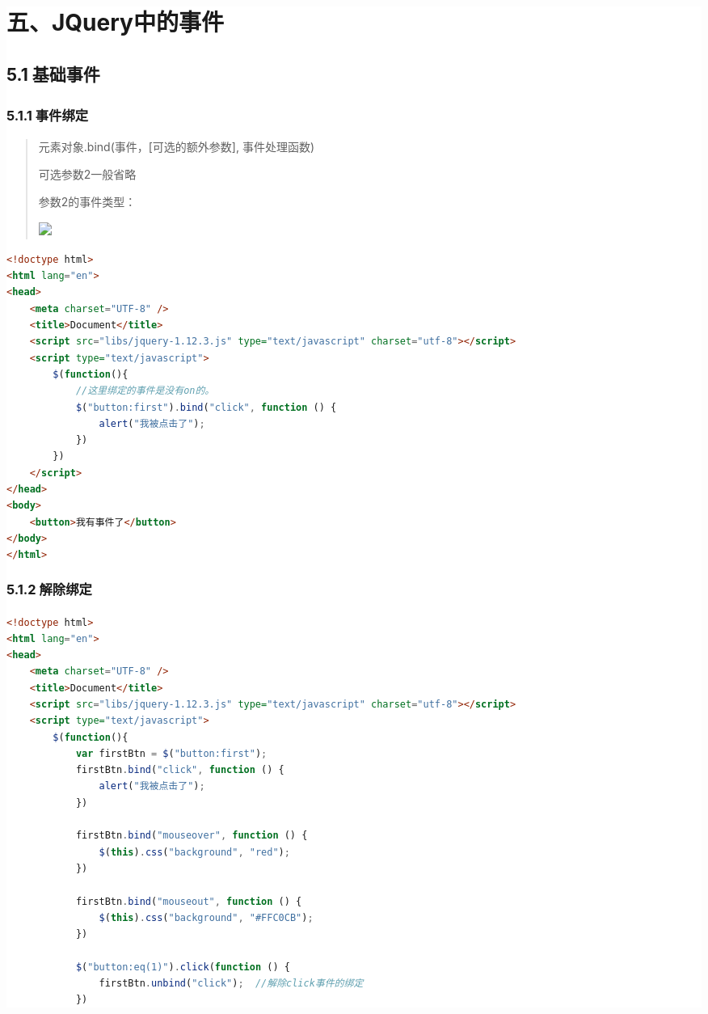 # 五、JQuery中的事件

## 5.1	基础事件

### 5.1.1	事件绑定

>  元素对象.bind(事件，[可选的额外参数], 事件处理函数)
>
>  可选参数2一般省略
>
>  参数2的事件类型：
>
>  ![](http://o7cqr8cfk.bkt.clouddn.com/public/16-11-17/65132183.jpg)

```html
<!doctype html>
<html lang="en">
<head>
	<meta charset="UTF-8" />
	<title>Document</title>
	<script src="libs/jquery-1.12.3.js" type="text/javascript" charset="utf-8"></script>
	<script type="text/javascript">
		$(function(){
          	//这里绑定的事件是没有on的。
			$("button:first").bind("click", function () {
				alert("我被点击了");
			})
		})
	</script>
</head>
<body>
	<button>我有事件了</button>
</body>
</html>
```

### 5.1.2	解除绑定

```html
<!doctype html>
<html lang="en">
<head>
	<meta charset="UTF-8" />
	<title>Document</title>
	<script src="libs/jquery-1.12.3.js" type="text/javascript" charset="utf-8"></script>
	<script type="text/javascript">
		$(function(){
			var firstBtn = $("button:first");
			firstBtn.bind("click", function () {
				alert("我被点击了");
			})
            
			firstBtn.bind("mouseover", function () {
				$(this).css("background", "red");
			})
            
			firstBtn.bind("mouseout", function () {
				$(this).css("background", "#FFC0CB");
			})
			
			$("button:eq(1)").click(function () {
				firstBtn.unbind("click");  //解除click事件的绑定
			})
```